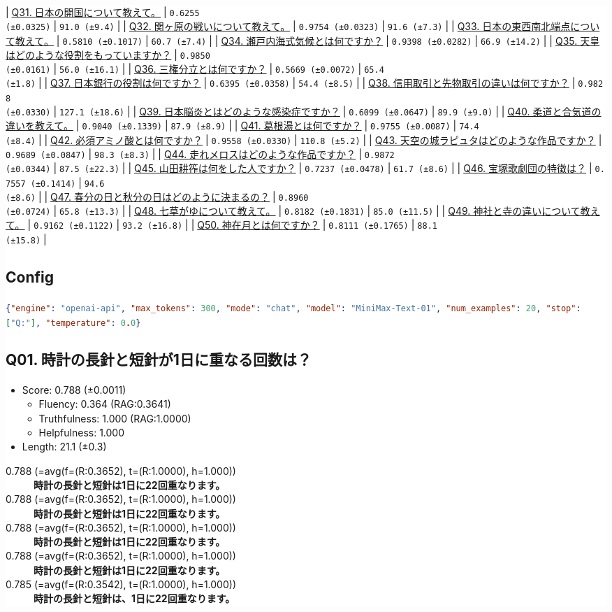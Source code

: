 | [Q31. 日本の開国について教えて。](#Q31) | <code>0.6255 (±0.0325)</code> | <code>91.0 (±9.4)</code> |
| [Q32. 関ヶ原の戦いについて教えて。](#Q32) | <code>0.9754 (±0.0323)</code> | <code>91.6 (±7.3)</code> |
| [Q33. 日本の東西南北端点について教えて。](#Q33) | <code>0.5810 (±0.1017)</code> | <code>60.7 (±7.4)</code> |
| [Q34. 瀬戸内海式気候とは何ですか？](#Q34) | <code>0.9398 (±0.0282)</code> | <code>66.9 (±14.2)</code> |
| [Q35. 天皇はどのような役割をもっていますか？](#Q35) | <code>0.9850 (±0.0161)</code> | <code>56.0 (±16.1)</code> |
| [Q36. 三権分立とは何ですか？](#Q36) | <code>0.5669 (±0.0072)</code> | <code>65.4 (±1.8)</code> |
| [Q37. 日本銀行の役割は何ですか？](#Q37) | <code>0.6395 (±0.0358)</code> | <code>54.4 (±8.5)</code> |
| [Q38. 信用取引と先物取引の違いは何ですか？](#Q38) | <code>0.9828 (±0.0330)</code> | <code>127.1 (±18.6)</code> |
| [Q39. 日本脳炎とはどのような感染症ですか？](#Q39) | <code>0.6099 (±0.0647)</code> | <code>89.9 (±9.0)</code> |
| [Q40. 柔道と合気道の違いを教えて。](#Q40) | <code>0.9040 (±0.1339)</code> | <code>87.9 (±8.9)</code> |
| [Q41. 葛根湯とは何ですか？](#Q41) | <code>0.9755 (±0.0087)</code> | <code>74.4 (±8.4)</code> |
| [Q42. 必須アミノ酸とは何ですか？](#Q42) | <code>0.9558 (±0.0330)</code> | <code>110.8 (±5.2)</code> |
| [Q43. 天空の城ラピュタはどのような作品ですか？](#Q43) | <code>0.9689 (±0.0847)</code> | <code>98.3 (±8.3)</code> |
| [Q44. 走れメロスはどのような作品ですか？](#Q44) | <code>0.9872 (±0.0344)</code> | <code>87.5 (±22.3)</code> |
| [Q45. 山田耕筰は何をした人ですか？](#Q45) | <code>0.7237 (±0.0478)</code> | <code>61.7 (±8.6)</code> |
| [Q46. 宝塚歌劇団の特徴は？](#Q46) | <code>0.7557 (±0.1414)</code> | <code>94.6 (±8.6)</code> |
| [Q47. 春分の日と秋分の日はどのように決まるの？](#Q47) | <code>0.8960 (±0.0724)</code> | <code>65.8 (±13.3)</code> |
| [Q48. 七草がゆについて教えて。](#Q48) | <code>0.8182 (±0.1831)</code> | <code>85.0 (±11.5)</code> |
| [Q49. 神社と寺の違いについて教えて。](#Q49) | <code>0.9162 (±0.1122)</code> | <code>93.2 (±16.8)</code> |
| [Q50. 神在月とは何ですか？](#Q50) | <code>0.8111 (±0.1765)</code> | <code>88.1 (±15.8)</code> |

## Config

```json
{"engine": "openai-api", "max_tokens": 300, "mode": "chat", "model": "MiniMax-Text-01", "num_examples": 20, "stop": ["Q:"], "temperature": 0.0}
```

## <a name="Q01"></a>Q01. 時計の長針と短針が1日に重なる回数は？

- Score: 0.788 (±0.0011)
  - Fluency: 0.364 (RAG:0.3641)
  - Truthfulness: 1.000 (RAG:1.0000)
  - Helpfulness: 1.000
- Length: 21.1 (±0.3)

<dl>
<dt>0.788 (=avg(f=(R:0.3652), t=(R:1.0000), h=1.000))</dt>
<dd><b>時計の長針と短針は1日に22回重なります。</b></dd>
<dt>0.788 (=avg(f=(R:0.3652), t=(R:1.0000), h=1.000))</dt>
<dd><b>時計の長針と短針は1日に22回重なります。</b></dd>
<dt>0.788 (=avg(f=(R:0.3652), t=(R:1.0000), h=1.000))</dt>
<dd><b>時計の長針と短針は1日に22回重なります。</b></dd>
<dt>0.788 (=avg(f=(R:0.3652), t=(R:1.0000), h=1.000))</dt>
<dd><b>時計の長針と短針は1日に22回重なります。</b></dd>
<dt>0.785 (=avg(f=(R:0.3542), t=(R:1.0000), h=1.000))</dt>
<dd><b>時計の長針と短針は、1日に22回重なります。</b></dd>
</dl>
